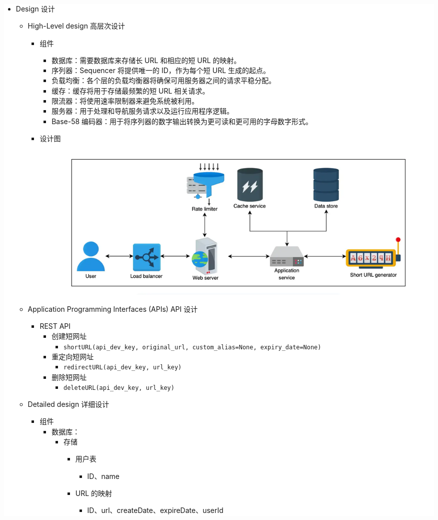   
- Design 设计
  
  - High-Level design 高层次设计
  
    - 组件
  
      - 数据库：需要数据库来存储长 URL 和相应的短 URL 的映射。
      - 序列器：Sequencer 将提供唯一的 ID，作为每个短 URL 生成的起点。
      - 负载均衡：各个层的负载均衡器将确保可用服务器之间的请求平稳分配。
      - 缓存：缓存将用于存储最频繁的短 URL 相关请求。
      - 限流器：将使用速率限制器来避免系统被利用。
      - 服务器：用于处理和导航服务请求以及运行应用程序逻辑。
      - Base-58 编码器：用于将序列器的数字输出转换为更可读和更可用的字母数字形式。
  
    - 设计图
  
      ![image-20231117101338021](../../../static/images/designing-a-url-shortening-service-01.webp)
  
  - Application Programming Interfaces (APIs) API 设计
  
    - REST API
      - 创建短网址
        - `shortURL(api_dev_key, original_url, custom_alias=None, expiry_date=None)`
      - 重定向短网址
        - `redirectURL(api_dev_key, url_key)`
      - 删除短网址
        - `deleteURL(api_dev_key, url_key)`
  
  - Detailed design 详细设计
  
    - 组件
      - 数据库：
        - 存储
          - 用户表
            - ID、name
  
          - URL 的映射
            - ID、url、createDate、expireDate、userId
  